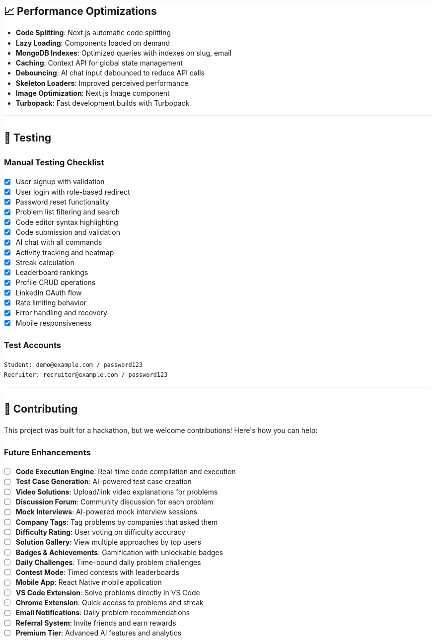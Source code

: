 
## 📈 Performance Optimizations

- **Code Splitting**: Next.js automatic code splitting
- **Lazy Loading**: Components loaded on demand
- **MongoDB Indexes**: Optimized queries with indexes on slug, email
- **Caching**: Context API for global state management
- **Debouncing**: AI chat input debounced to reduce API calls
- **Skeleton Loaders**: Improved perceived performance
- **Image Optimization**: Next.js Image component
- **Turbopack**: Fast development builds with Turbopack

---

## 🧪 Testing

### Manual Testing Checklist
- [x] User signup with validation
- [x] User login with role-based redirect
- [x] Password reset functionality
- [x] Problem list filtering and search
- [x] Code editor syntax highlighting
- [x] Code submission and validation
- [x] AI chat with all commands
- [x] Activity tracking and heatmap
- [x] Streak calculation
- [x] Leaderboard rankings
- [x] Profile CRUD operations
- [x] LinkedIn OAuth flow
- [x] Rate limiting behavior
- [x] Error handling and recovery
- [x] Mobile responsiveness

### Test Accounts
```
Student: demo@example.com / password123
Recruiter: recruiter@example.com / password123
```

---

## 🤝 Contributing

This project was built for a hackathon, but we welcome contributions! Here's how you can help:

### Future Enhancements
- [ ] **Code Execution Engine**: Real-time code compilation and execution
- [ ] **Test Case Generation**: AI-powered test case creation
- [ ] **Video Solutions**: Upload/link video explanations for problems
- [ ] **Discussion Forum**: Community discussion for each problem
- [ ] **Mock Interviews**: AI-powered mock interview sessions
- [ ] **Company Tags**: Tag problems by companies that asked them
- [ ] **Difficulty Rating**: User voting on difficulty accuracy
- [ ] **Solution Gallery**: View multiple approaches by top users
- [ ] **Badges & Achievements**: Gamification with unlockable badges
- [ ] **Daily Challenges**: Time-bound daily problem challenges
- [ ] **Contest Mode**: Timed contests with leaderboards
- [ ] **Mobile App**: React Native mobile application
- [ ] **VS Code Extension**: Solve problems directly in VS Code
- [ ] **Chrome Extension**: Quick access to problems and streak
- [ ] **Email Notifications**: Daily problem recommendations
- [ ] **Referral System**: Invite friends and earn rewards
- [ ] **Premium Tier**: Advanced AI features and analytics
